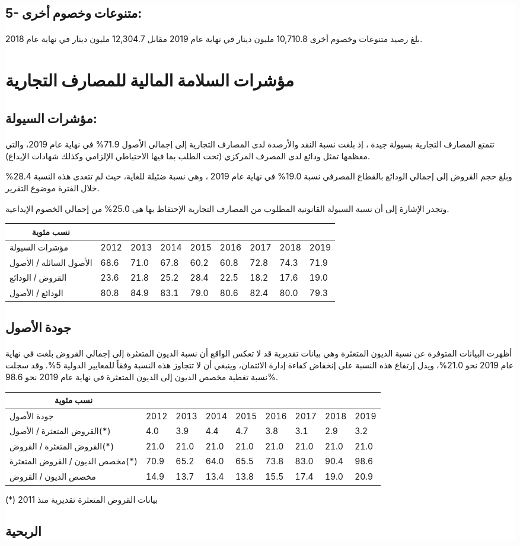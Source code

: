 ## 5- متنوعات وخصوم أخرى:

بلغ رصيد متنوعات وخصوم أخرى 10,710.8 مليون دينار في نهاية عام 2019 مقابل 12,304.7
مليون دينار في نهاية عام 2018.

# مؤشرات السلامة المالية للمصارف التجارية

## مؤشرات السيولة:

تتمتع المصارف التجارية بسيولة جيدة ، إذ بلغت نسبة النقد والأرصدة لدى المصارف التجارية إلى إجمالي الأصول 71.9% في نهاية عام 2019، والتي معظمها تمثل ودائع لدى المصرف المركزي (تحت الطلب بما فيها الاحتياطي الإلزامي وكذلك شهادات الإيداع).

وبلغ حجم القروض إلى إجمالي الودائع بالقطاع المصرفي نسبة 19.0% في نهاية عام 2019 ، وهى نسبة ضئيلة للغاية، حيث لم تتعدى هذه النسبة 28.4% خلال الفترة موضوع التقرير.

وتجدر الإشارة إلى أن نسبة السيولة القانونية المطلوب من المصارف التجارية الإحتفاظ بها هى 25.0% من إجمالي الخصوم الإيداعية.

| نسب مئوية               |      |      |      |      |      |      |      |      |
| ----------------------- | ---- | ---- | ---- | ---- | ---- | ---- | ---- | ---- |
| مؤشرات السيولة          | 2012 | 2013 | 2014 | 2015 | 2016 | 2017 | 2018 | 2019 |
| الأصول السائلة / الأصول | 68.6 | 71.0 | 67.8 | 60.2 | 60.8 | 72.8 | 74.3 | 71.9 |
| القروض / الودائع        | 23.6 | 21.8 | 25.2 | 28.4 | 22.5 | 18.2 | 17.6 | 19.0 |
| الودائع / الأصول        | 80.8 | 84.9 | 83.1 | 79.0 | 80.6 | 82.4 | 80.0 | 79.3 |

## جودة الأصول

أظهرت البيانات المتوفرة عن نسبة الديون المتعثرة وهي بيانات تقديرية قد لا تعكس الواقع أن نسبة الديون المتعثرة إلى إجمالي القروض بلغت في نهاية عام 2019 نحو 21.0%، ويدل إرتفاع هذه النسبة على إنخفاض كفاءة إدارة الائتمان، وينبغي أن لا تتجاوز هذه النسبة وفقاً للمعايير الدولية 5%. وقد سجلت نسبة تغطية مخصص الديون إلى الديون المتعثرة في نهاية عام 2019 نحو 98.6%.

| نسب مئوية                         |      |      |      |      |      |      |      |      |
| --------------------------------- | ---- | ---- | ---- | ---- | ---- | ---- | ---- | ---- |
| جودة الأصول                       | 2012 | 2013 | 2014 | 2015 | 2016 | 2017 | 2018 | 2019 |
| القروض المتعثرة / الأصول(\*)      | 4.0  | 3.9  | 4.4  | 4.7  | 3.8  | 3.1  | 2.9  | 3.2  |
| القروض المتعثرة / القروض(\*)      | 21.0 | 21.0 | 21.0 | 21.0 | 21.0 | 21.0 | 21.0 | 21.0 |
| مخصص الديون / القروض المتعثرة(\*) | 70.9 | 65.2 | 64.0 | 65.5 | 73.8 | 83.0 | 90.4 | 98.6 |
| مخصص الديون / القروض              | 14.9 | 13.7 | 13.4 | 13.8 | 15.5 | 17.4 | 19.0 | 20.9 |

(\*) بيانات القروض المتعثرة تقديرية منذ 2011

## الربحية
